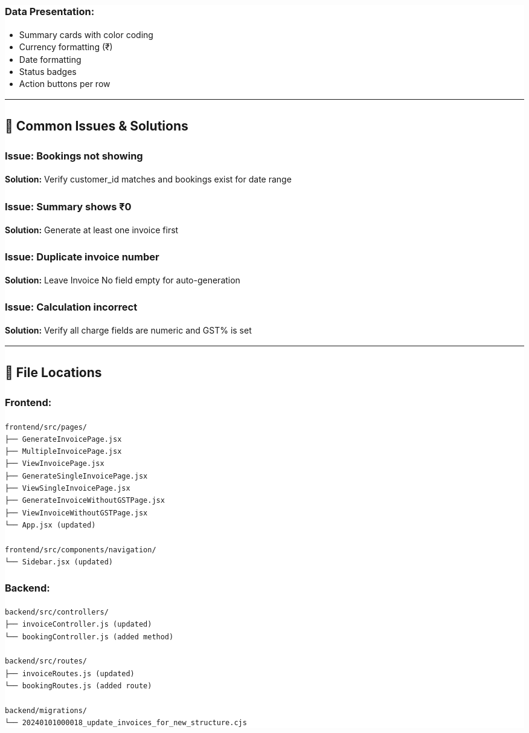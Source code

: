 ### Data Presentation:

- Summary cards with color coding
- Currency formatting (₹)
- Date formatting
- Status badges
- Action buttons per row

---

## 🐛 Common Issues & Solutions

### Issue: Bookings not showing

**Solution:** Verify customer_id matches and bookings exist for date range

### Issue: Summary shows ₹0

**Solution:** Generate at least one invoice first

### Issue: Duplicate invoice number

**Solution:** Leave Invoice No field empty for auto-generation

### Issue: Calculation incorrect

**Solution:** Verify all charge fields are numeric and GST% is set

---

## 📂 File Locations

### Frontend:

```
frontend/src/pages/
├── GenerateInvoicePage.jsx
├── MultipleInvoicePage.jsx
├── ViewInvoicePage.jsx
├── GenerateSingleInvoicePage.jsx
├── ViewSingleInvoicePage.jsx
├── GenerateInvoiceWithoutGSTPage.jsx
├── ViewInvoiceWithoutGSTPage.jsx
└── App.jsx (updated)

frontend/src/components/navigation/
└── Sidebar.jsx (updated)
```

### Backend:

```
backend/src/controllers/
├── invoiceController.js (updated)
└── bookingController.js (added method)

backend/src/routes/
├── invoiceRoutes.js (updated)
└── bookingRoutes.js (added route)

backend/migrations/
└── 20240101000018_update_invoices_for_new_structure.cjs
```
